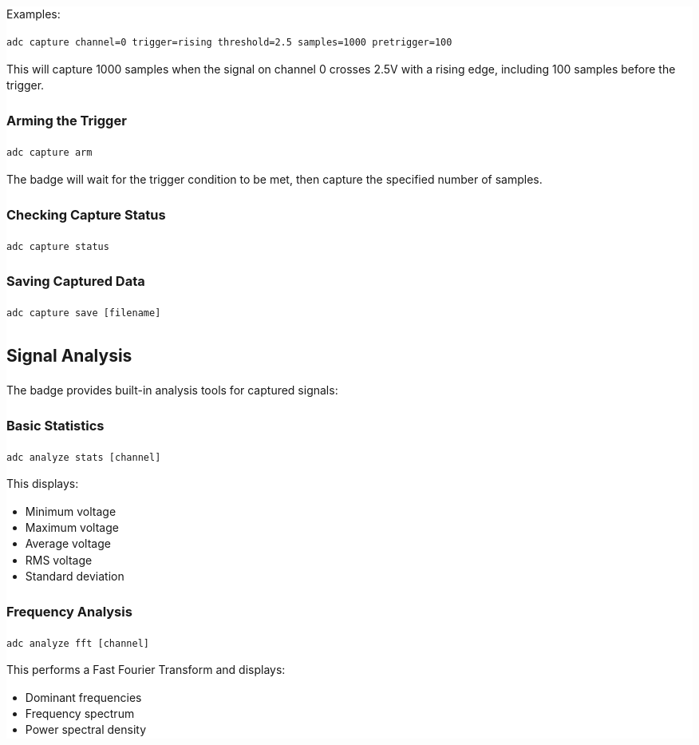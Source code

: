 Examples:
```
adc capture channel=0 trigger=rising threshold=2.5 samples=1000 pretrigger=100
```

This will capture 1000 samples when the signal on channel 0 crosses 2.5V with a rising edge, including 100 samples before the trigger.

### Arming the Trigger

```
adc capture arm
```

The badge will wait for the trigger condition to be met, then capture the specified number of samples.

### Checking Capture Status

```
adc capture status
```

### Saving Captured Data

```
adc capture save [filename]
```

## Signal Analysis

The badge provides built-in analysis tools for captured signals:

### Basic Statistics

```
adc analyze stats [channel]
```

This displays:
- Minimum voltage
- Maximum voltage
- Average voltage
- RMS voltage
- Standard deviation

### Frequency Analysis

```
adc analyze fft [channel]
```

This performs a Fast Fourier Transform and displays:
- Dominant frequencies
- Frequency spectrum
- Power spectral density
